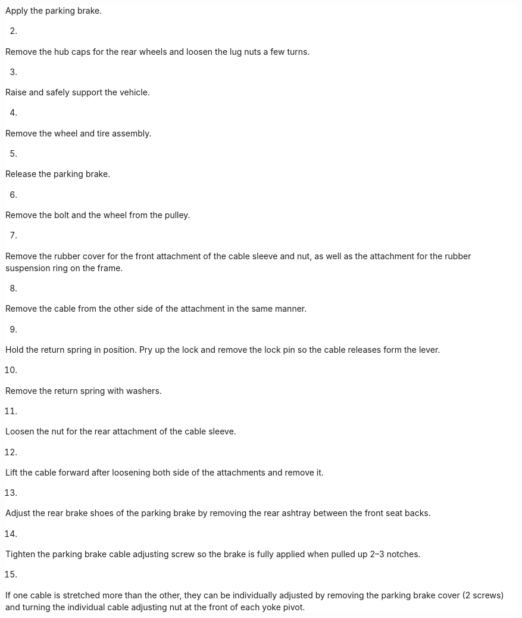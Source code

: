 Apply the parking brake.

2.

Remove the hub caps for the rear wheels and loosen the lug nuts a few turns.

3.

Raise and safely support the vehicle.

4.

Remove the wheel and tire assembly.

5.

Release the parking brake.

6.

Remove the bolt and the wheel from the pulley.

7.

Remove the rubber cover for the front attachment of the cable sleeve and nut, as well as the attachment for the rubber suspension ring on the frame.

8.

Remove the cable from the other side of the attachment in the same manner.

9.

Hold the return spring in position. Pry up the lock and remove the lock pin so the cable releases form the lever.

10.

Remove the return spring with washers.

11.

Loosen the nut for the rear attachment of the cable sleeve.

12.

Lift the cable forward after loosening both side of the attachments and remove it.

13.

Adjust the rear brake shoes of the parking brake by removing the rear ashtray between the front seat backs.

14.

Tighten the parking brake cable adjusting screw so the brake is fully applied when pulled up 2–3 notches.

15.

If one cable is stretched more than the other, they can be individually adjusted by removing the parking brake cover (2 screws) and turning the individual cable adjusting nut at
the front of each yoke pivot.
